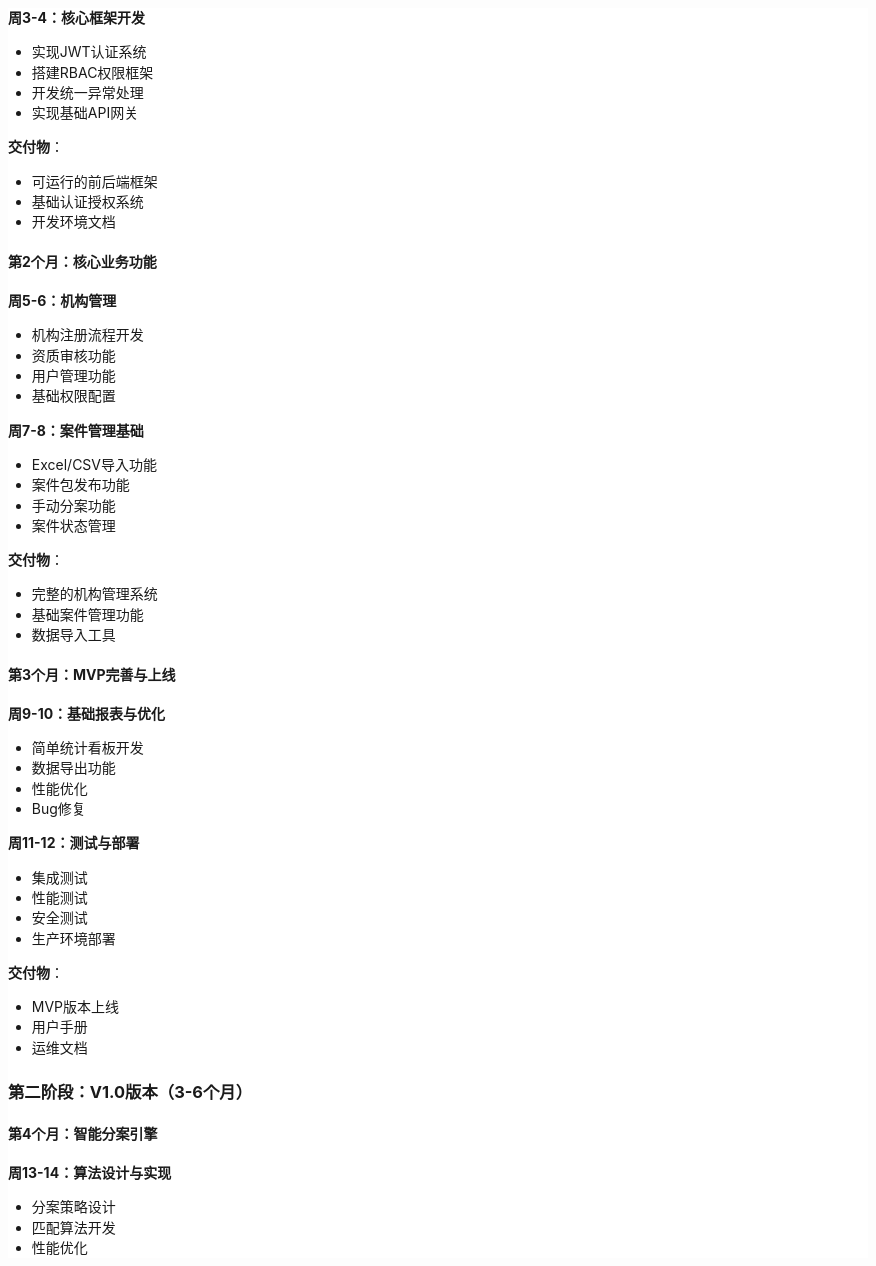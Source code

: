 **周3-4：核心框架开发**
- 实现JWT认证系统
- 搭建RBAC权限框架
- 开发统一异常处理
- 实现基础API网关

**交付物**：
- 可运行的前后端框架
- 基础认证授权系统
- 开发环境文档

#### 第2个月：核心业务功能
**周5-6：机构管理**
- 机构注册流程开发
- 资质审核功能
- 用户管理功能
- 基础权限配置

**周7-8：案件管理基础**
- Excel/CSV导入功能
- 案件包发布功能
- 手动分案功能
- 案件状态管理

**交付物**：
- 完整的机构管理系统
- 基础案件管理功能
- 数据导入工具

#### 第3个月：MVP完善与上线
**周9-10：基础报表与优化**
- 简单统计看板开发
- 数据导出功能
- 性能优化
- Bug修复

**周11-12：测试与部署**
- 集成测试
- 性能测试
- 安全测试
- 生产环境部署

**交付物**：
- MVP版本上线
- 用户手册
- 运维文档

### 第二阶段：V1.0版本（3-6个月）

#### 第4个月：智能分案引擎
**周13-14：算法设计与实现**
- 分案策略设计
- 匹配算法开发
- 性能优化
